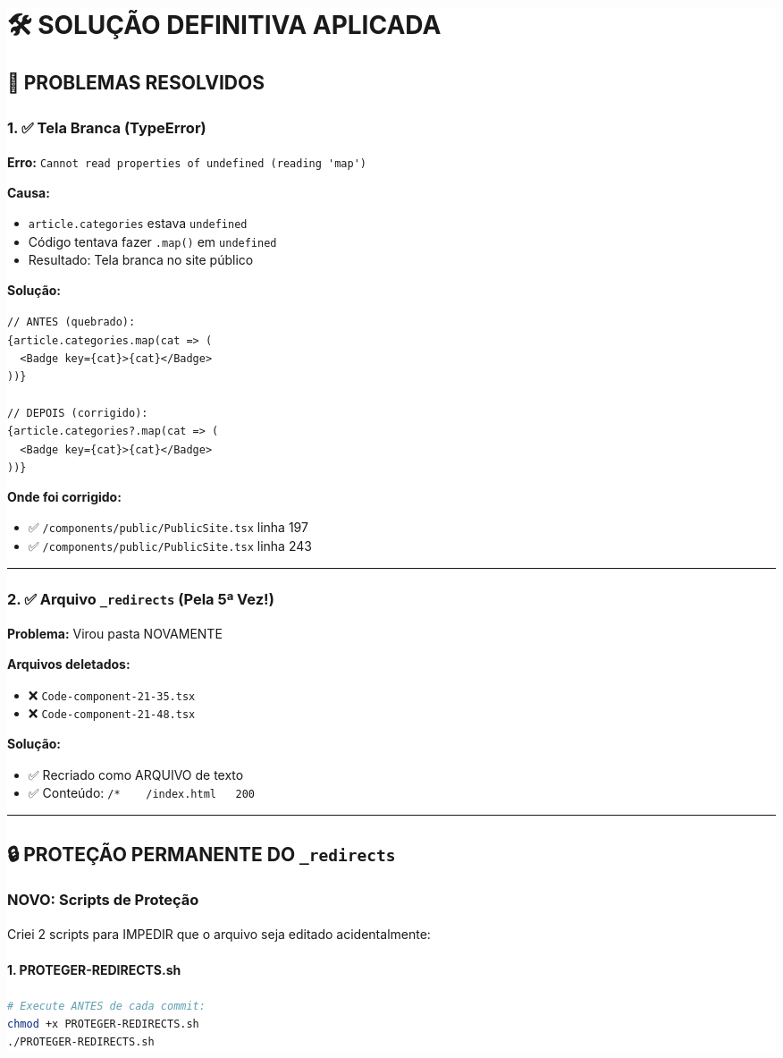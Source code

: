 # 🛠️ SOLUÇÃO DEFINITIVA APLICADA

## 🚨 PROBLEMAS RESOLVIDOS

### 1. ✅ Tela Branca (TypeError)
**Erro:** `Cannot read properties of undefined (reading 'map')`

**Causa:** 
- `article.categories` estava `undefined`
- Código tentava fazer `.map()` em `undefined`
- Resultado: Tela branca no site público

**Solução:**
```tsx
// ANTES (quebrado):
{article.categories.map(cat => (
  <Badge key={cat}>{cat}</Badge>
))}

// DEPOIS (corrigido):
{article.categories?.map(cat => (
  <Badge key={cat}>{cat}</Badge>
))}
```

**Onde foi corrigido:**
- ✅ `/components/public/PublicSite.tsx` linha 197
- ✅ `/components/public/PublicSite.tsx` linha 243

---

### 2. ✅ Arquivo `_redirects` (Pela 5ª Vez!)
**Problema:** Virou pasta NOVAMENTE

**Arquivos deletados:**
- ❌ `Code-component-21-35.tsx`
- ❌ `Code-component-21-48.tsx`

**Solução:**
- ✅ Recriado como ARQUIVO de texto
- ✅ Conteúdo: `/*    /index.html   200`

---

## 🔒 PROTEÇÃO PERMANENTE DO `_redirects`

### **NOVO: Scripts de Proteção**

Criei 2 scripts para IMPEDIR que o arquivo seja editado acidentalmente:

#### **1. PROTEGER-REDIRECTS.sh**
```bash
# Execute ANTES de cada commit:
chmod +x PROTEGER-REDIRECTS.sh
./PROTEGER-REDIRECTS.sh
```
